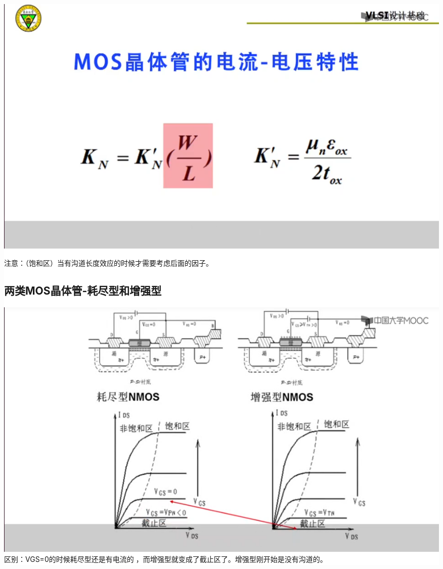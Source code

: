 ![](pic/NMOS_电流电压特性系数.png)  

注意：（饱和区）当有沟道长度效应的时候才需要考虑后面的因子。 




## 两类MOS晶体管-耗尽型和增强型
![](pic/NMOS_耗尽增强.png)
区别：VGS=0的时候耗尽型还是有电流的 ，而增强型就变成了截止区了。增强型刚开始是没有沟道的。
